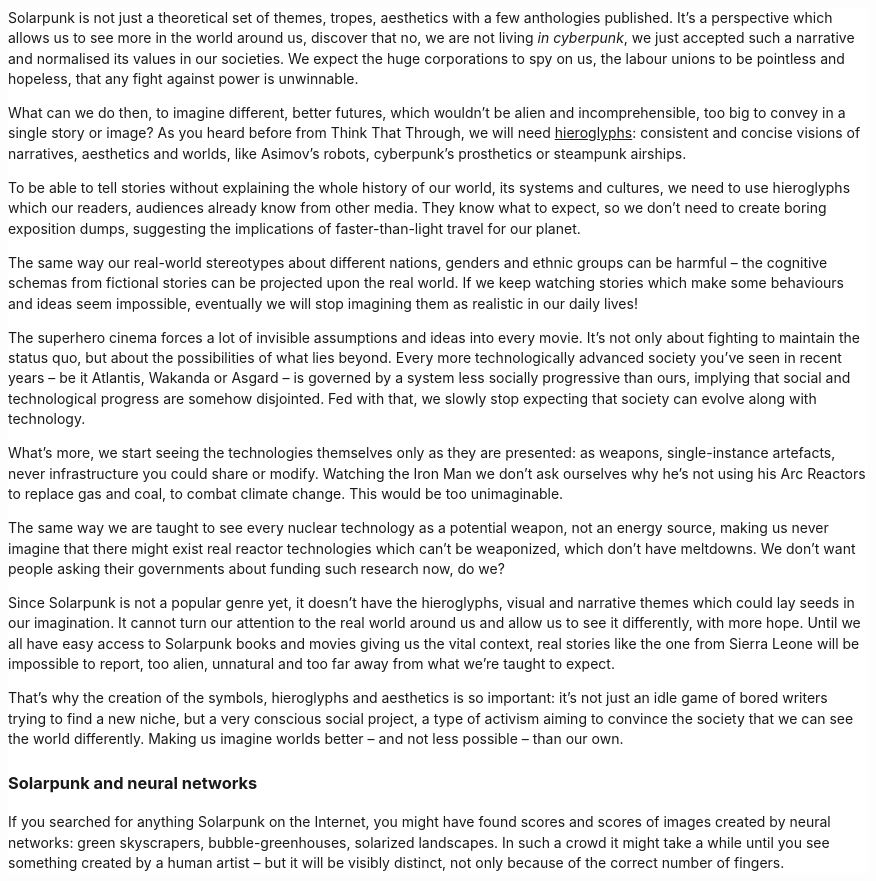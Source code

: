Solarpunk is not just a theoretical set of themes, tropes, aesthetics with a few anthologies published. It’s a perspective which allows us to see more in the world around us, discover that no, we are not living _in cyberpunk_, we just accepted such a narrative and normalised its values in our societies. We expect the huge corporations to spy on us, the labour unions to be pointless and hopeless, that any fight against power is unwinnable.

What can we do then, to imagine different, better futures, which wouldn’t be alien and incomprehensible, too big to convey in a single story or image? As you heard before from Think That Through, we will need [hieroglyphs](https://en.wikipedia.org/wiki/Project_Hieroglyph): consistent and concise visions of narratives, aesthetics and worlds, like Asimov’s robots, cyberpunk’s prosthetics or steampunk airships.

To be able to tell stories without explaining the whole history of our world, its systems and cultures, we need to use hieroglyphs which our readers, audiences already know from other media. They know what to expect, so we don’t need to create boring exposition dumps, suggesting the implications of faster-than-light travel for our planet.

The same way our real-world stereotypes about different nations, genders and ethnic groups can be harmful – the cognitive schemas from fictional stories can be projected upon the real world. If we keep watching stories which make some behaviours and ideas seem impossible, eventually we will stop imagining them as realistic in our daily lives!

The superhero cinema forces a lot of invisible assumptions and ideas into every movie. It’s not only about fighting to maintain the status quo, but about the possibilities of what lies beyond. Every more technologically advanced society you’ve seen in recent years – be it Atlantis, Wakanda or Asgard – is governed by a system less socially progressive than ours, implying that social and technological progress are somehow disjointed. Fed with that, we slowly stop expecting that society can evolve along with technology.

What’s more, we start seeing the technologies themselves only as they are presented: as weapons, single-instance artefacts, never infrastructure you could share or modify. Watching the Iron Man we don’t ask ourselves why he’s not using his Arc Reactors to replace gas and coal, to combat climate change. This would be too unimaginable.

The same way we are taught to see every nuclear technology as a potential weapon, not an energy source, making us never imagine that there might exist real reactor technologies which can’t be weaponized, which don’t have meltdowns. We don’t want people asking their governments about funding such research now, do we?

Since Solarpunk is not a popular genre yet, it doesn’t have the hieroglyphs, visual and narrative themes which could lay seeds in our imagination. It cannot turn our attention to the real world around us and allow us to see it differently, with more hope. Until we all have easy access to Solarpunk books and movies giving us the vital context, real stories like the one from Sierra Leone will be impossible to report, too alien, unnatural and too far away from what we’re taught to expect.

That’s why the creation of the symbols, hieroglyphs and aesthetics is so important: it’s not just an idle game of bored writers trying to find a new niche, but a very conscious social project, a type of activism aiming to convince the society that we can see the world differently. Making us imagine worlds better – and not less possible – than our own.

### Solarpunk and neural networks

If you searched for anything Solarpunk on the Internet, you might have found scores and scores of images created by neural networks: green skyscrapers, bubble-greenhouses, solarized landscapes. In such a crowd it might take a while until you see something created by a human artist – but it will be visibly distinct, not only because of the correct number of fingers.
